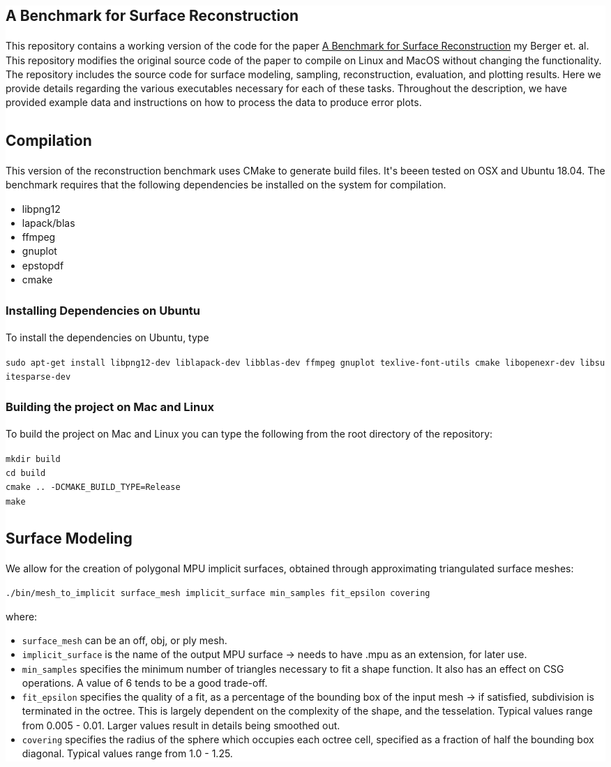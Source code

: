 A Benchmark for Surface Reconstruction
--------------------------------------
This repository contains a working version of the code for the paper [A Benchmark for Surface Reconstruction](http://www.cs.utah.edu/~bergerm/recon_bench/) my Berger et. al.
This repository modifies the original source code of the paper to compile on Linux and MacOS without changing the functionality. The repository includes the source code for surface modeling, sampling, reconstruction, evaluation, and plotting results. Here we provide details regarding the various executables necessary for each of these tasks. Throughout the description, we have provided example data and instructions on how to process the data to produce error plots.

## Compilation
This version of the reconstruction benchmark uses CMake to generate build files. It's beeen tested on OSX and Ubuntu 18.04.
The benchmark requires that the following dependencies be installed on the system for compilation.
- libpng12
- lapack/blas
- ffmpeg
- gnuplot
- epstopdf
- cmake

### Installing Dependencies on Ubuntu
To install the dependencies on Ubuntu, type
```
sudo apt-get install libpng12-dev liblapack-dev libblas-dev ffmpeg gnuplot texlive-font-utils cmake libopenexr-dev libsuitesparse-dev
```

### Building the project on Mac and Linux
To build the project on Mac and Linux you can type the following from the root directory of the repository:
```
mkdir build
cd build
cmake .. -DCMAKE_BUILD_TYPE=Release
make
```


## Surface Modeling
We allow for the creation of polygonal MPU implicit surfaces, obtained through approximating
triangulated surface meshes:
```
./bin/mesh_to_implicit surface_mesh implicit_surface min_samples fit_epsilon covering
```
where:
- `surface_mesh` can be an off, obj, or ply mesh.
- `implicit_surface` is the name of the output MPU surface -> needs to have .mpu as an extension, for later use.
- `min_samples` specifies the minimum number of triangles necessary to fit a shape function. It also has an effect on CSG operations. A value of 6 tends to be a good trade-off.
- `fit_epsilon` specifies the quality of a fit, as a percentage of the bounding box of the input mesh -> if satisfied, subdivision is terminated in the octree. This is largely dependent on the complexity of the shape, and the tesselation. Typical values range from 0.005 - 0.01. Larger values result in details being smoothed out.
- `covering` specifies the radius of the sphere which occupies each octree cell, specified as a fraction of half the bounding box diagonal. Typical values range from 1.0 - 1.25.
